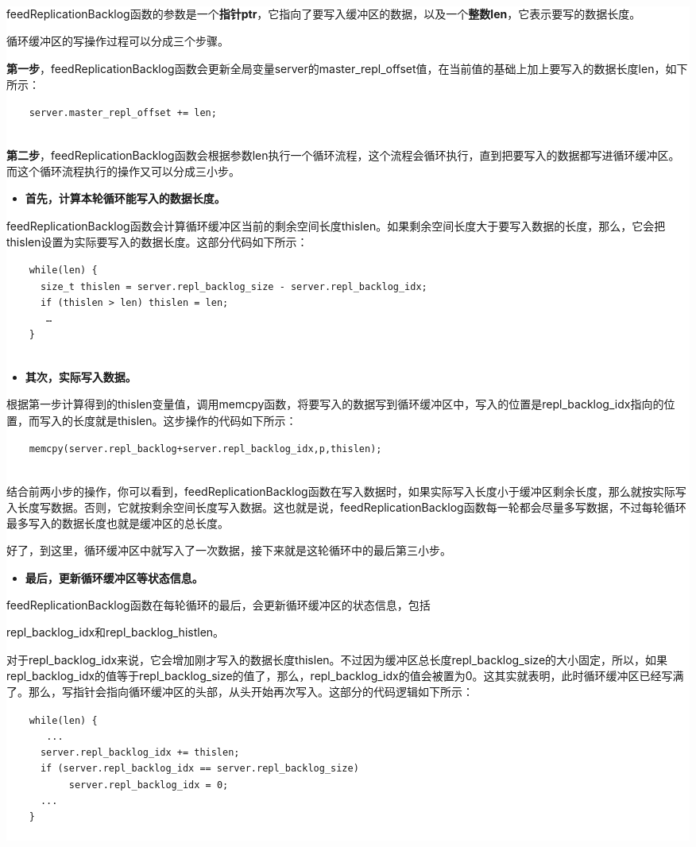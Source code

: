 feedReplicationBacklog函数的参数是一个**指针ptr**，它指向了要写入缓冲区的数据，以及一个**整数len**，它表示要写的数据长度。

循环缓冲区的写操作过程可以分成三个步骤。

**第一步**，feedReplicationBacklog函数会更新全局变量server的master\_repl\_offset值，在当前值的基础上加上要写入的数据长度len，如下所示：

```
    server.master_repl_offset += len;
    

```

**第二步**，feedReplicationBacklog函数会根据参数len执行一个循环流程，这个流程会循环执行，直到把要写入的数据都写进循环缓冲区。而这个循环流程执行的操作又可以分成三小步。

* **首先，计算本轮循环能写入的数据长度。**

feedReplicationBacklog函数会计算循环缓冲区当前的剩余空间长度thislen。如果剩余空间长度大于要写入数据的长度，那么，它会把thislen设置为实际要写入的数据长度。这部分代码如下所示：

```
    while(len) {
      size_t thislen = server.repl_backlog_size - server.repl_backlog_idx;
      if (thislen > len) thislen = len;
       …
    }
    

```

* **其次，实际写入数据。**

根据第一步计算得到的thislen变量值，调用memcpy函数，将要写入的数据写到循环缓冲区中，写入的位置是repl\_backlog\_idx指向的位置，而写入的长度就是thislen。这步操作的代码如下所示：

```
    memcpy(server.repl_backlog+server.repl_backlog_idx,p,thislen);
    

```

结合前两小步的操作，你可以看到，feedReplicationBacklog函数在写入数据时，如果实际写入长度小于缓冲区剩余长度，那么就按实际写入长度写数据。否则，它就按剩余空间长度写入数据。这也就是说，feedReplicationBacklog函数每一轮都会尽量多写数据，不过每轮循环最多写入的数据长度也就是缓冲区的总长度。

好了，到这里，循环缓冲区中就写入了一次数据，接下来就是这轮循环中的最后第三小步。

* **最后，更新循环缓冲区等状态信息。**

feedReplicationBacklog函数在每轮循环的最后，会更新循环缓冲区的状态信息，包括

repl\_backlog\_idx和repl\_backlog\_histlen。

对于repl\_backlog\_idx来说，它会增加刚才写入的数据长度thislen。不过因为缓冲区总长度repl\_backlog\_size的大小固定，所以，如果repl\_backlog\_idx的值等于repl\_backlog\_size的值了，那么，repl\_backlog\_idx的值会被置为0。这其实就表明，此时循环缓冲区已经写满了。那么，写指针会指向循环缓冲区的头部，从头开始再次写入。这部分的代码逻辑如下所示：

```
    while(len) {
       ...
      server.repl_backlog_idx += thislen;
      if (server.repl_backlog_idx == server.repl_backlog_size)
           server.repl_backlog_idx = 0;
      ...    
    }
    

```
